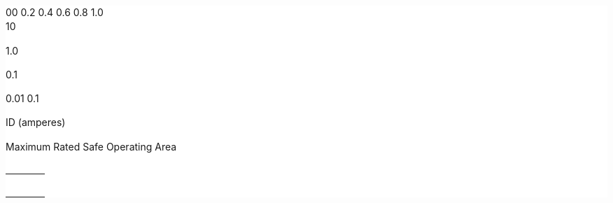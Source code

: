 <td></td>
<td></td>
</tr>
</tbody>
</table>
<div class="layoutArea">
<div class="column">
00 0.2 0.4 0.6 0.8 1.0

</div>
</div>
<div class="layoutArea">
<div class="column">
10

1.0

0.1

0.01 0.1

</div>
<div class="column">
ID (amperes)

Maximum Rated Safe Operating Area

</div>
</div>
<table>
<tbody>
<tr>
<td></td>
<td></td>
<td></td>
<td colspan="2" rowspan="1"></td>
</tr>
<tr>
<td></td>
<td></td>
<td></td>
<td colspan="2" rowspan="1"></td>
</tr>
<tr>
<td></td>
<td></td>
<td></td>
<td colspan="2" rowspan="1"></td>
</tr>
<tr>
<td></td>
<td></td>
<td></td>
<td colspan="2" rowspan="1"></td>
</tr>
<tr>
<td></td>
<td></td>
<td></td>
<td colspan="2" rowspan="1"></td>
</tr>
<tr>
<td></td>
<td></td>
<td></td>
<td colspan="2" rowspan="1"></td>
</tr>